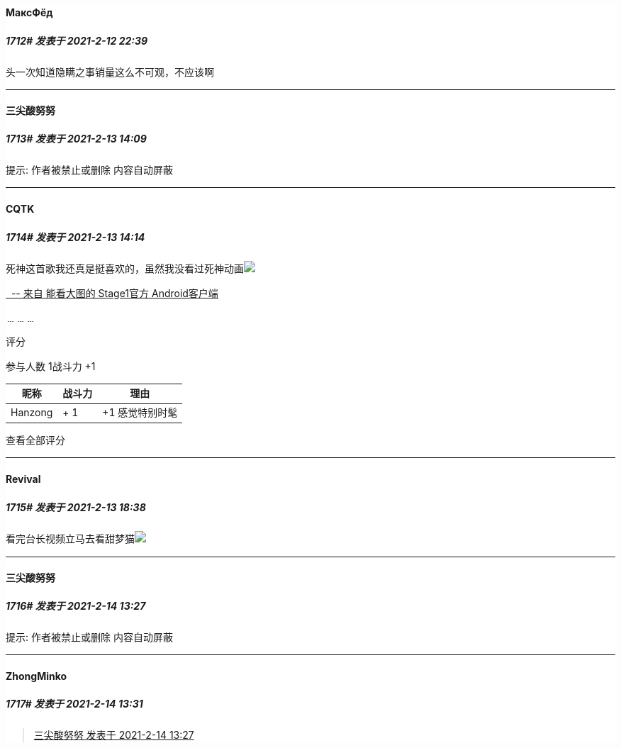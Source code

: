 ####  МаксФёд  
##### 1712#       发表于 2021-2-12 22:39

头一次知道隐瞒之事销量这么不可观，不应该啊

*****

####  三尖酸努努  
##### 1713#       发表于 2021-2-13 14:09

提示: 作者被禁止或删除 内容自动屏蔽

*****

####  CQTK  
##### 1714#       发表于 2021-2-13 14:14

死神这首歌我还真是挺喜欢的，虽然我没看过死神动画<img src="https://static.saraba1st.com/image/smiley/face2017/068.png" referrerpolicy="no-referrer">

[  -- 来自 能看大图的 Stage1官方 Android客户端](https://www.coolapk.com/apk/140634)

﹍﹍﹍

评分

 参与人数 1战斗力 +1

|昵称|战斗力|理由|
|----|---|---|
| Hanzong| + 1|+1 感觉特别时髦|

查看全部评分

*****

####  Revival  
##### 1715#       发表于 2021-2-13 18:38

看完台长视频立马去看甜梦猫<img src="https://static.saraba1st.com/image/smiley/face2017/066.png" referrerpolicy="no-referrer">

*****

####  三尖酸努努  
##### 1716#       发表于 2021-2-14 13:27

提示: 作者被禁止或删除 内容自动屏蔽

*****

####  ZhongMinko  
##### 1717#       发表于 2021-2-14 13:31

<blockquote><a href="httphttps://bbs.saraba1st.com/2b/forum.php?mod=redirect&amp;goto=findpost&amp;pid=50330897&amp;ptid=1727410" target="_blank">三尖酸努努 发表于 2021-2-14 13:27</a>
